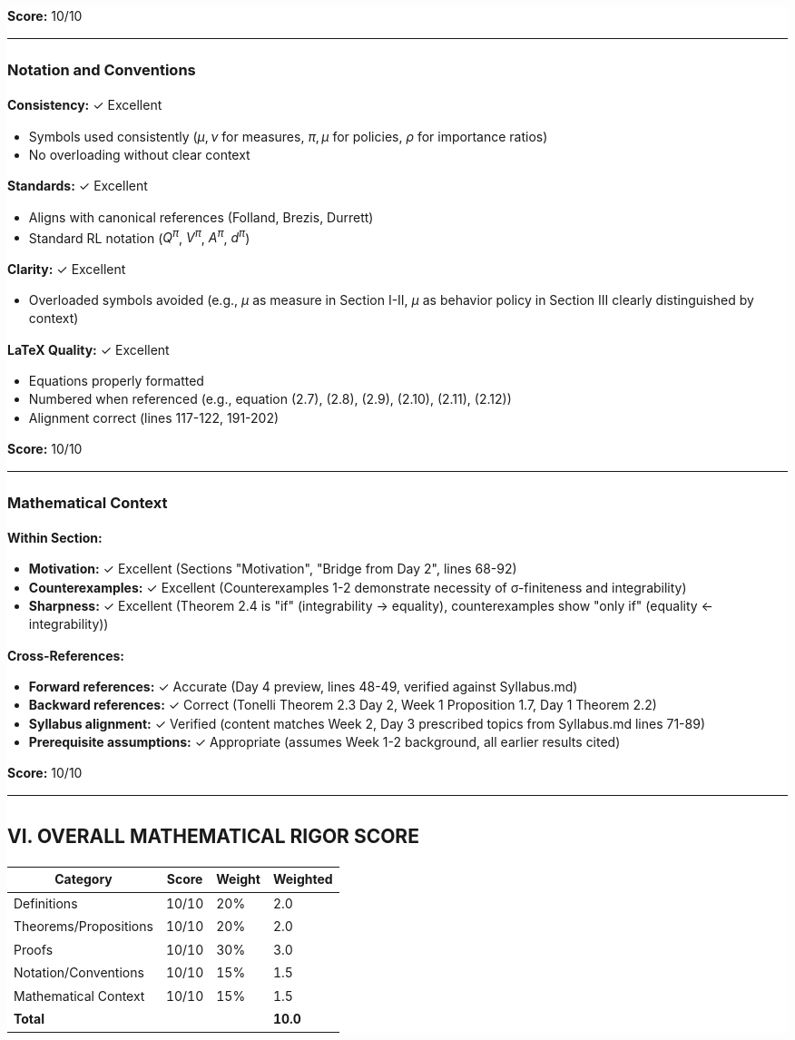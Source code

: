**Score:** 10/10

---

### **Notation and Conventions**

**Consistency:** ✓ Excellent
- Symbols used consistently ($\mu, \nu$ for measures, $\pi, \mu$ for policies, $\rho$ for importance ratios)
- No overloading without clear context

**Standards:** ✓ Excellent
- Aligns with canonical references (Folland, Brezis, Durrett)
- Standard RL notation ($Q^\pi$, $V^\pi$, $A^\pi$, $d^\pi$)

**Clarity:** ✓ Excellent
- Overloaded symbols avoided (e.g., $\mu$ as measure in Section I-II, $\mu$ as behavior policy in Section III clearly distinguished by context)

**LaTeX Quality:** ✓ Excellent
- Equations properly formatted
- Numbered when referenced (e.g., equation (2.7), (2.8), (2.9), (2.10), (2.11), (2.12))
- Alignment correct (lines 117-122, 191-202)

**Score:** 10/10

---

### **Mathematical Context**

**Within Section:**
- **Motivation:** ✓ Excellent (Sections "Motivation", "Bridge from Day 2", lines 68-92)
- **Counterexamples:** ✓ Excellent (Counterexamples 1-2 demonstrate necessity of σ-finiteness and integrability)
- **Sharpness:** ✓ Excellent (Theorem 2.4 is "if" (integrability → equality), counterexamples show "only if" (equality ← integrability))

**Cross-References:**
- **Forward references:** ✓ Accurate (Day 4 preview, lines 48-49, verified against Syllabus.md)
- **Backward references:** ✓ Correct (Tonelli Theorem 2.3 Day 2, Week 1 Proposition 1.7, Day 1 Theorem 2.2)
- **Syllabus alignment:** ✓ Verified (content matches Week 2, Day 3 prescribed topics from Syllabus.md lines 71-89)
- **Prerequisite assumptions:** ✓ Appropriate (assumes Week 1-2 background, all earlier results cited)

**Score:** 10/10

---

## VI. OVERALL MATHEMATICAL RIGOR SCORE

| Category                  | Score | Weight | Weighted |
|---------------------------|-------|--------|----------|
| Definitions               | 10/10 | 20%    | 2.0      |
| Theorems/Propositions     | 10/10 | 20%    | 2.0      |
| Proofs                    | 10/10 | 30%    | 3.0      |
| Notation/Conventions      | 10/10 | 15%    | 1.5      |
| Mathematical Context      | 10/10 | 15%    | 1.5      |
| **Total**                 |       |        | **10.0** |
